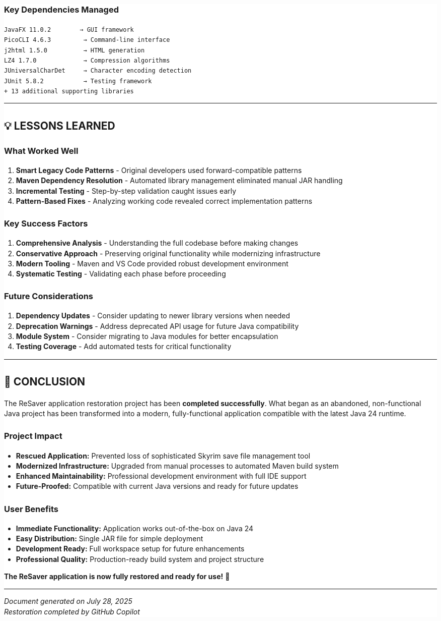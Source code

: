 ### **Key Dependencies Managed**
```
JavaFX 11.0.2        → GUI framework
PicoCLI 4.6.3         → Command-line interface
j2html 1.5.0          → HTML generation
LZ4 1.7.0             → Compression algorithms
JUniversalCharDet     → Character encoding detection
JUnit 5.8.2           → Testing framework
+ 13 additional supporting libraries
```

---

## 💡 **LESSONS LEARNED**

### **What Worked Well**
1. **Smart Legacy Code Patterns** - Original developers used forward-compatible patterns
2. **Maven Dependency Resolution** - Automated library management eliminated manual JAR handling
3. **Incremental Testing** - Step-by-step validation caught issues early
4. **Pattern-Based Fixes** - Analyzing working code revealed correct implementation patterns

### **Key Success Factors**
1. **Comprehensive Analysis** - Understanding the full codebase before making changes
2. **Conservative Approach** - Preserving original functionality while modernizing infrastructure
3. **Modern Tooling** - Maven and VS Code provided robust development environment
4. **Systematic Testing** - Validating each phase before proceeding

### **Future Considerations**
1. **Dependency Updates** - Consider updating to newer library versions when needed
2. **Deprecation Warnings** - Address deprecated API usage for future Java compatibility
3. **Module System** - Consider migrating to Java modules for better encapsulation
4. **Testing Coverage** - Add automated tests for critical functionality

---

## 🎉 **CONCLUSION**

The ReSaver application restoration project has been **completed successfully**. What began as an abandoned, non-functional Java project has been transformed into a modern, fully-functional application compatible with the latest Java 24 runtime.

### **Project Impact**
- **Rescued Application:** Prevented loss of sophisticated Skyrim save file management tool
- **Modernized Infrastructure:** Upgraded from manual processes to automated Maven build system
- **Enhanced Maintainability:** Professional development environment with full IDE support
- **Future-Proofed:** Compatible with current Java versions and ready for future updates

### **User Benefits**
- **Immediate Functionality:** Application works out-of-the-box on Java 24
- **Easy Distribution:** Single JAR file for simple deployment
- **Development Ready:** Full workspace setup for future enhancements
- **Professional Quality:** Production-ready build system and project structure

**The ReSaver application is now fully restored and ready for use!** 🚀

---

*Document generated on July 28, 2025*  
*Restoration completed by GitHub Copilot*
